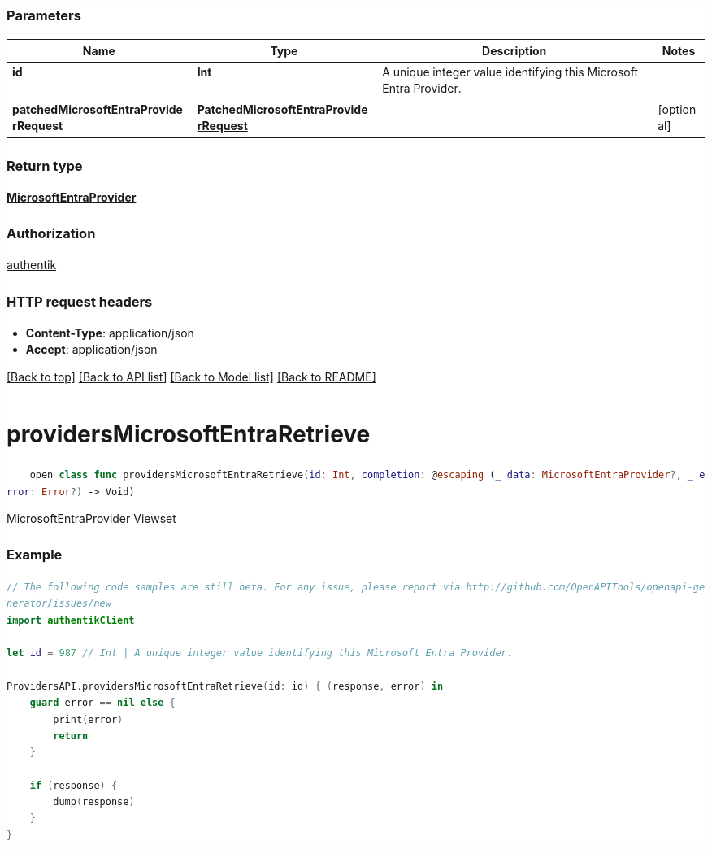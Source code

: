 ### Parameters

Name | Type | Description  | Notes
------------- | ------------- | ------------- | -------------
 **id** | **Int** | A unique integer value identifying this Microsoft Entra Provider. | 
 **patchedMicrosoftEntraProviderRequest** | [**PatchedMicrosoftEntraProviderRequest**](PatchedMicrosoftEntraProviderRequest.md) |  | [optional] 

### Return type

[**MicrosoftEntraProvider**](MicrosoftEntraProvider.md)

### Authorization

[authentik](../README.md#authentik)

### HTTP request headers

 - **Content-Type**: application/json
 - **Accept**: application/json

[[Back to top]](#) [[Back to API list]](../README.md#documentation-for-api-endpoints) [[Back to Model list]](../README.md#documentation-for-models) [[Back to README]](../README.md)

# **providersMicrosoftEntraRetrieve**
```swift
    open class func providersMicrosoftEntraRetrieve(id: Int, completion: @escaping (_ data: MicrosoftEntraProvider?, _ error: Error?) -> Void)
```



MicrosoftEntraProvider Viewset

### Example
```swift
// The following code samples are still beta. For any issue, please report via http://github.com/OpenAPITools/openapi-generator/issues/new
import authentikClient

let id = 987 // Int | A unique integer value identifying this Microsoft Entra Provider.

ProvidersAPI.providersMicrosoftEntraRetrieve(id: id) { (response, error) in
    guard error == nil else {
        print(error)
        return
    }

    if (response) {
        dump(response)
    }
}
```
